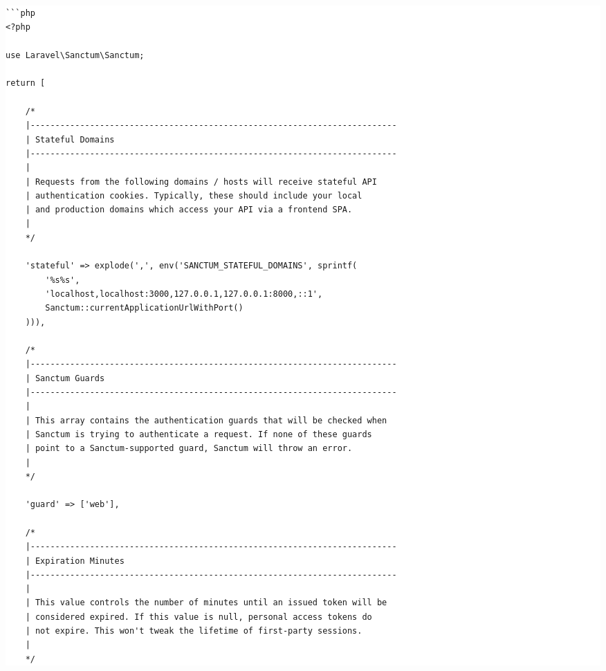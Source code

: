     ```php
    <?php

    use Laravel\Sanctum\Sanctum;

    return [

        /*
        |--------------------------------------------------------------------------
        | Stateful Domains
        |--------------------------------------------------------------------------
        |
        | Requests from the following domains / hosts will receive stateful API
        | authentication cookies. Typically, these should include your local
        | and production domains which access your API via a frontend SPA.
        |
        */

        'stateful' => explode(',', env('SANCTUM_STATEFUL_DOMAINS', sprintf(
            '%s%s',
            'localhost,localhost:3000,127.0.0.1,127.0.0.1:8000,::1',
            Sanctum::currentApplicationUrlWithPort()
        ))),

        /*
        |--------------------------------------------------------------------------
        | Sanctum Guards
        |--------------------------------------------------------------------------
        |
        | This array contains the authentication guards that will be checked when
        | Sanctum is trying to authenticate a request. If none of these guards
        | point to a Sanctum-supported guard, Sanctum will throw an error.
        |
        */

        'guard' => ['web'],

        /*
        |--------------------------------------------------------------------------
        | Expiration Minutes
        |--------------------------------------------------------------------------
        |
        | This value controls the number of minutes until an issued token will be
        | considered expired. If this value is null, personal access tokens do
        | not expire. This won't tweak the lifetime of first-party sessions.
        |
        */
